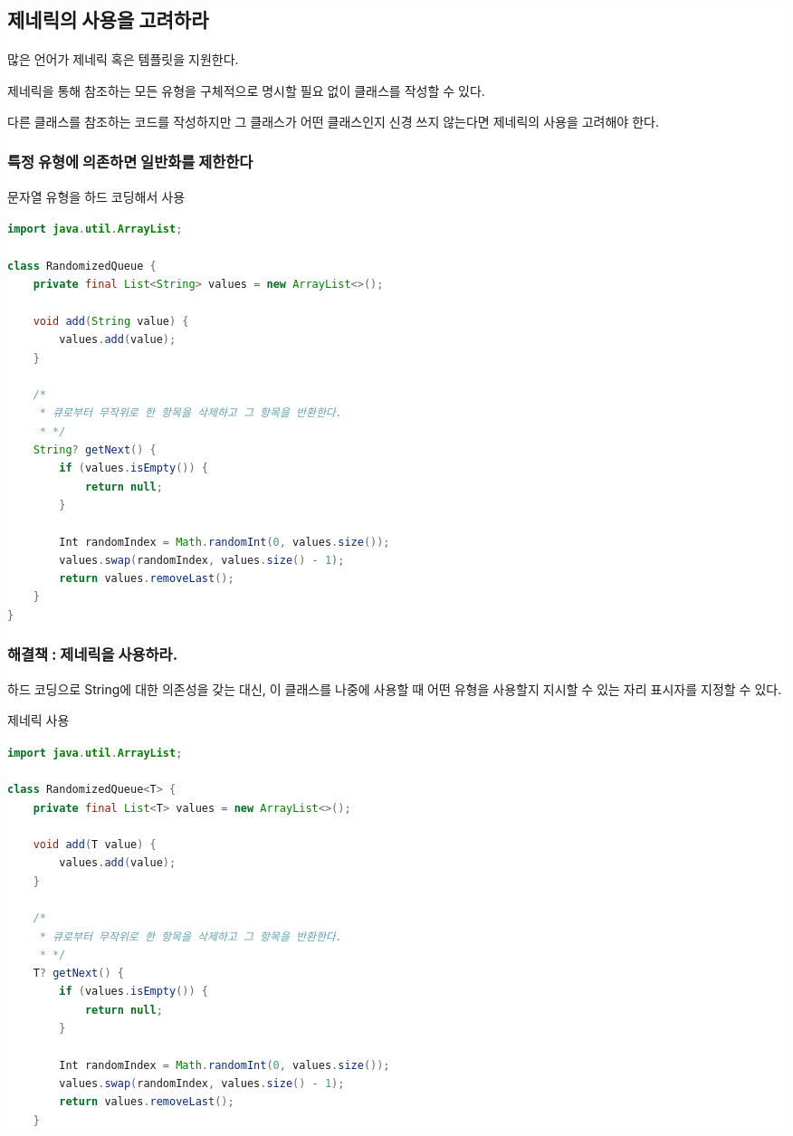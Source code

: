 
## 제네릭의 사용을 고려하라

많은 언어가 제네릭 혹은 템플릿을 지원한다.

제네릭을 통해 참조하는 모든 유형을 구체적으로 명시할 필요 없이 클래스를 작성할 수 있다.

다른 클래스를 참조하는 코드를 작성하지만 그 클래스가 어떤 클래스인지 신경 쓰지 않는다면 제네릭의 사용을 고려해야 한다.


### 특정 유형에 의존하면 일반화를 제한한다

문자열 유형을 하드 코딩해서 사용

```java
import java.util.ArrayList;

class RandomizedQueue {
    private final List<String> values = new ArrayList<>();

    void add(String value) {
        values.add(value);
    }
    
    /*
     * 큐로부터 무작위로 한 항목을 삭제하고 그 항목을 반환한다.
     * */
    String? getNext() {
        if (values.isEmpty()) {
            return null;
        }

        Int randomIndex = Math.randomInt(0, values.size());
        values.swap(randomIndex, values.size() - 1);
        return values.removeLast();
    }
}
```

### 해결책 : 제네릭을 사용하라.

하드 코딩으로 String에 대한 의존성을 갖는 대신, 이 클래스를 나중에 사용할 때 어떤 유형을 사용할지 지시할 수 있는 자리 표시자를 지정할 수 있다.

제네릭 사용

```java
import java.util.ArrayList;

class RandomizedQueue<T> {
    private final List<T> values = new ArrayList<>();

    void add(T value) {
        values.add(value);
    }

    /*
     * 큐로부터 무작위로 한 항목을 삭제하고 그 항목을 반환한다.
     * */
    T? getNext() {
        if (values.isEmpty()) {
            return null;
        }

        Int randomIndex = Math.randomInt(0, values.size());
        values.swap(randomIndex, values.size() - 1);
        return values.removeLast();
    }
```